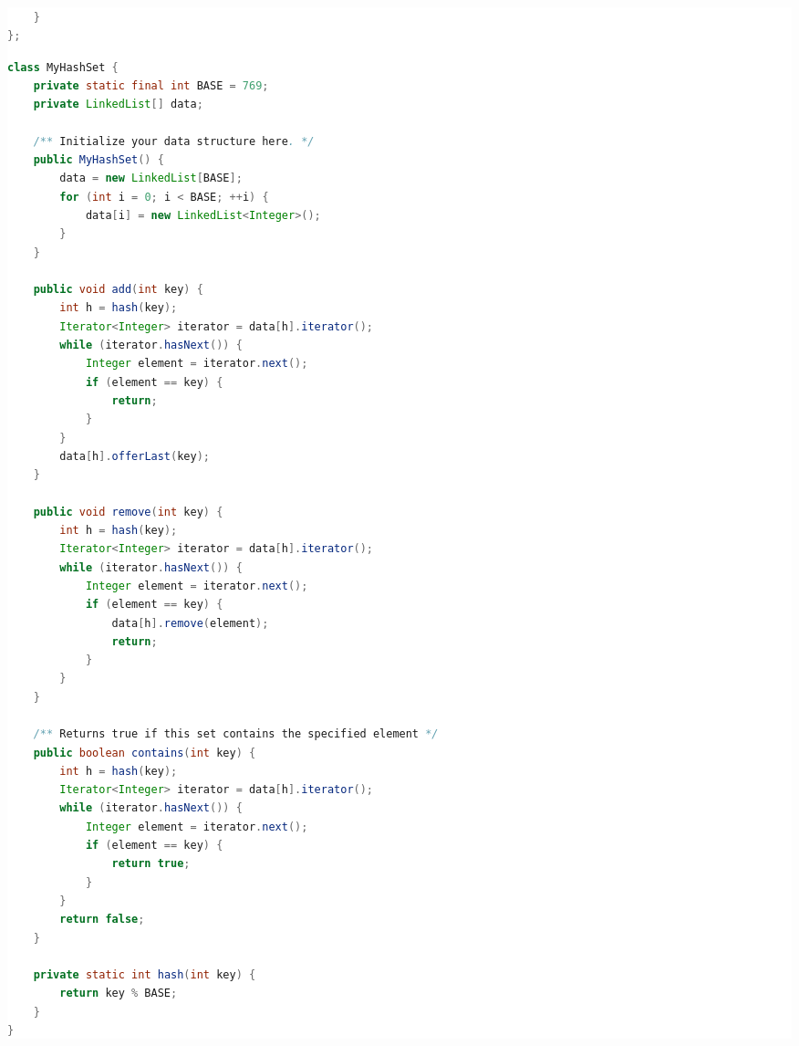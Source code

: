 ```C++ [sol1-C++]
    }
};
```

```Java [sol1-Java]
class MyHashSet {
    private static final int BASE = 769;
    private LinkedList[] data;

    /** Initialize your data structure here. */
    public MyHashSet() {
        data = new LinkedList[BASE];
        for (int i = 0; i < BASE; ++i) {
            data[i] = new LinkedList<Integer>();
        }
    }
    
    public void add(int key) {
        int h = hash(key);
        Iterator<Integer> iterator = data[h].iterator();
        while (iterator.hasNext()) {
            Integer element = iterator.next();
            if (element == key) {
                return;
            }
        }
        data[h].offerLast(key);
    }
    
    public void remove(int key) {
        int h = hash(key);
        Iterator<Integer> iterator = data[h].iterator();
        while (iterator.hasNext()) {
            Integer element = iterator.next();
            if (element == key) {
                data[h].remove(element);
                return;
            }
        }
    }
    
    /** Returns true if this set contains the specified element */
    public boolean contains(int key) {
        int h = hash(key);
        Iterator<Integer> iterator = data[h].iterator();
        while (iterator.hasNext()) {
            Integer element = iterator.next();
            if (element == key) {
                return true;
            }
        }
        return false;
    }

    private static int hash(int key) {
        return key % BASE;
    }
}
```
